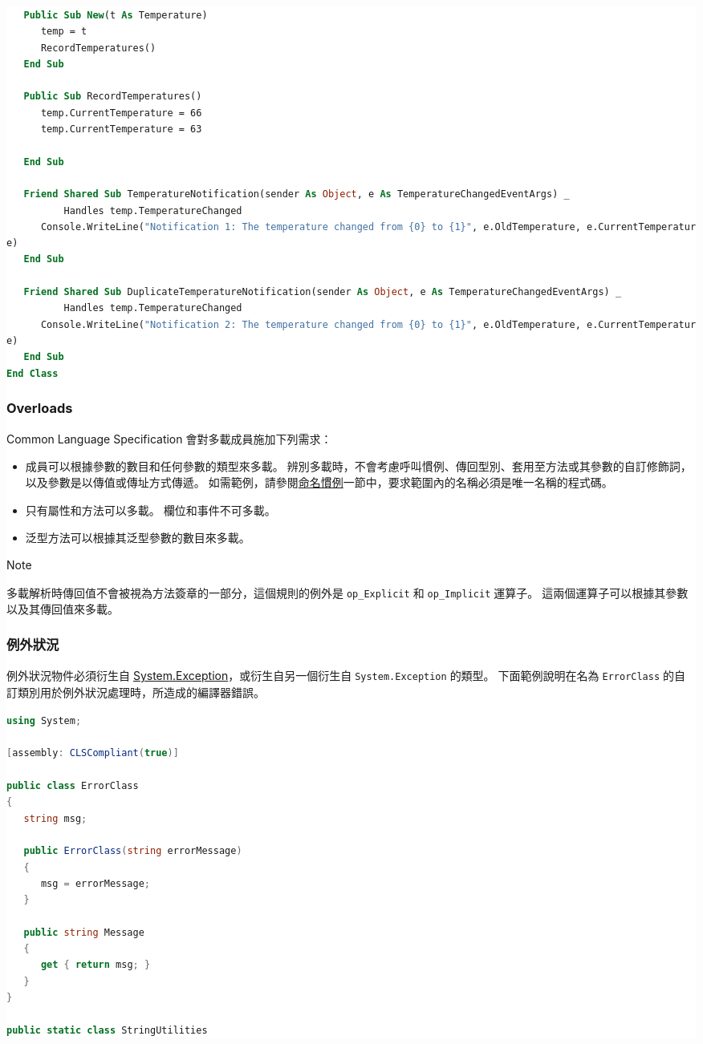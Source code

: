 ```vb
   Public Sub New(t As Temperature)
      temp = t
      RecordTemperatures()
   End Sub

   Public Sub RecordTemperatures()
      temp.CurrentTemperature = 66
      temp.CurrentTemperature = 63

   End Sub

   Friend Shared Sub TemperatureNotification(sender As Object, e As TemperatureChangedEventArgs) _
          Handles temp.TemperatureChanged
      Console.WriteLine("Notification 1: The temperature changed from {0} to {1}", e.OldTemperature, e.CurrentTemperature)
   End Sub

   Friend Shared Sub DuplicateTemperatureNotification(sender As Object, e As TemperatureChangedEventArgs) _
          Handles temp.TemperatureChanged
      Console.WriteLine("Notification 2: The temperature changed from {0} to {1}", e.OldTemperature, e.CurrentTemperature)
   End Sub
End Class
```

### <a name="overloads"></a>Overloads

Common Language Specification 會對多載成員施加下列需求：

* 成員可以根據參數的數目和任何參數的類型來多載。 辨別多載時，不會考慮呼叫慣例、傳回型別、套用至方法或其參數的自訂修飾詞，以及參數是以傳值或傳址方式傳遞。 如需範例，請參閱[命名慣例](#naming-conventions)一節中，要求範圍內的名稱必須是唯一名稱的程式碼。

* 只有屬性和方法可以多載。 欄位和事件不可多載。

* 泛型方法可以根據其泛型參數的數目來多載。

> [!NOTE]
> 多載解析時傳回值不會被視為方法簽章的一部分，這個規則的例外是 `op_Explicit` 和 `op_Implicit` 運算子。 這兩個運算子可以根據其參數以及其傳回值來多載。

### <a name="exceptions"></a>例外狀況

例外狀況物件必須衍生自 [System.Exception](xref:System.Exception)，或衍生自另一個衍生自 `System.Exception` 的類型。 下面範例說明在名為 `ErrorClass` 的自訂類別用於例外狀況處理時，所造成的編譯器錯誤。

```csharp
using System;

[assembly: CLSCompliant(true)]

public class ErrorClass
{
   string msg;

   public ErrorClass(string errorMessage)
   {
      msg = errorMessage;
   }

   public string Message
   {
      get { return msg; }
   }
}

public static class StringUtilities
```